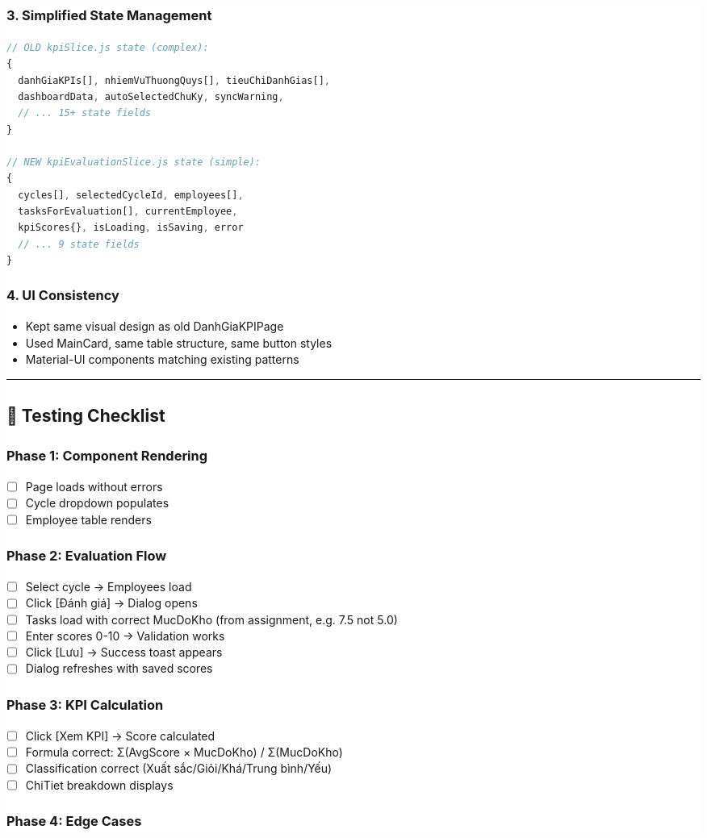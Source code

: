 ### 3. Simplified State Management

```javascript
// OLD kpiSlice.js state (complex):
{
  danhGiaKPIs[], nhiemVuThuongQuys[], tieuChiDanhGias[],
  dashboardData, autoSelectedChuKy, syncWarning,
  // ... 15+ state fields
}

// NEW kpiEvaluationSlice.js state (simple):
{
  cycles[], selectedCycleId, employees[],
  tasksForEvaluation[], currentEmployee,
  kpiScores{}, isLoading, isSaving, error
  // ... 9 state fields
}
```

### 4. UI Consistency

- Kept same visual design as old DanhGiaKPIPage
- Used MainCard, same table structure, same button styles
- Material-UI components matching existing patterns

---

## 🧪 Testing Checklist

### Phase 1: Component Rendering

- [ ] Page loads without errors
- [ ] Cycle dropdown populates
- [ ] Employee table renders

### Phase 2: Evaluation Flow

- [ ] Select cycle → Employees load
- [ ] Click [Đánh giá] → Dialog opens
- [ ] Tasks load with correct MucDoKho (from assignment, e.g. 7.5 not 5.0)
- [ ] Enter scores 0-10 → Validation works
- [ ] Click [Lưu] → Success toast appears
- [ ] Dialog refreshes with saved scores

### Phase 3: KPI Calculation

- [ ] Click [Xem KPI] → Score calculated
- [ ] Formula correct: Σ(AvgScore × MucDoKho) / Σ(MucDoKho)
- [ ] Classification correct (Xuất sắc/Giỏi/Khá/Trung bình/Yếu)
- [ ] ChiTiet breakdown displays

### Phase 4: Edge Cases
